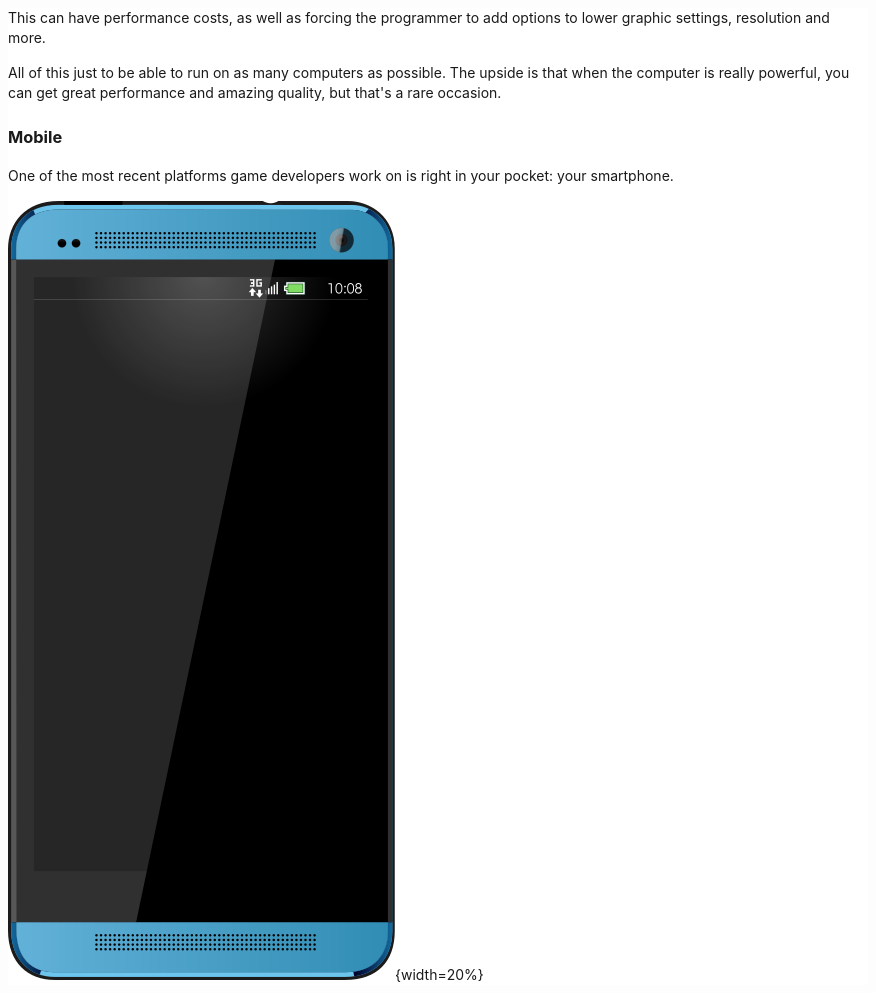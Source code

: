 This can have performance costs, as well as forcing the programmer to add options to lower graphic settings, resolution and more.

All of this just to be able to run on as many computers as possible. The upside is that when the computer is really powerful, you can get great performance and amazing quality, but that's a rare occasion.

### Mobile

One of the most recent platforms game developers work on is right in your pocket: your smartphone.

![A smartphone](./images/game_design/phone.svg){width=20%}
